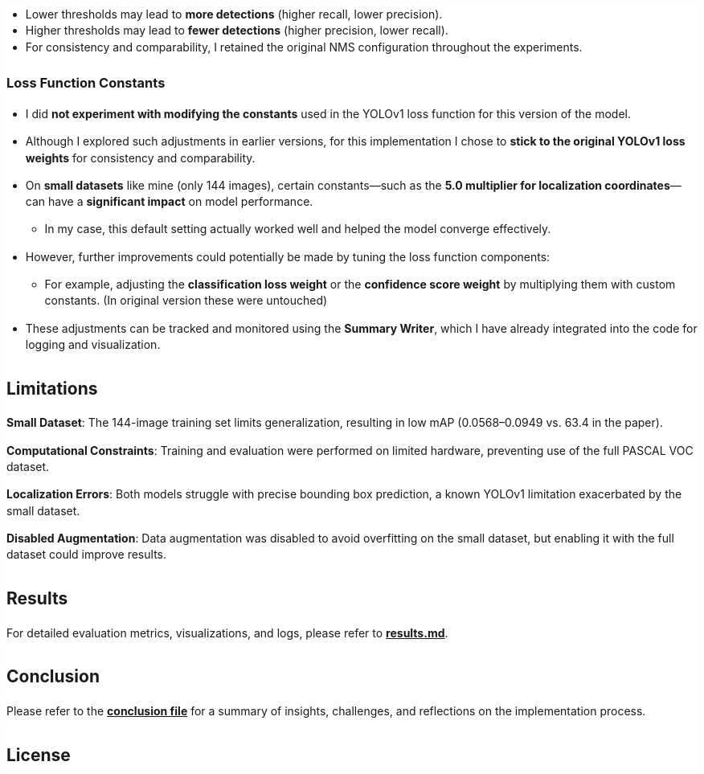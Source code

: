   * Lower thresholds may lead to **more detections** (higher recall, lower precision).
  * Higher thresholds may lead to **fewer detections** (higher precision, lower recall).
* For consistency and comparability, I retained the original NMS configuration throughout the experiments.

### **Loss Function Constants**

* I did **not experiment with modifying the constants** used in the YOLOv1 loss function for this version of the model.
* Although I explored such adjustments in earlier versions, for this implementation I chose to **stick to the original YOLOv1 loss weights** for consistency and comparability.
* On **small datasets** like mine (only 144 images), certain constants—such as the **5.0 multiplier for localization coordinates**—can have a **significant impact** on model performance.

  * In my case, this default setting actually worked well and helped the model converge effectively.
* However, further improvements could potentially be made by tuning the loss function components:

  * For example, adjusting the **classification loss weight** or the **confidence score weight** by multiplying them with custom constants. (In original version these were untouched)
* These adjustments can be tracked and monitored using the **Summary Writer**, which I have already integrated into the code for logging and visualization.

## Limitations

**Small Dataset**: The 144-image training set limits generalization, resulting in low mAP (0.0568–0.0949 vs. 63.4 in the paper).



**Computational Constraints**: Training and evaluation were performed on limited hardware, preventing use of the full PASCAL VOC dataset.



**Localization Errors**: Both models struggle with precise bounding box prediction, a known YOLOv1 limitation exacerbated by the small dataset.



**Disabled Augmentation**: Data augmentation was disabled to avoid overfitting on the small dataset, but enabling it with the full dataset 
could improve results.

## Results

For detailed evaluation metrics, visualizations, and logs, please refer to [**results.md**](./results.md).

## Conclusion

Please refer to the [**conclusion file**](./conclusion.md) for a summary of insights, challenges, and reflections on the implementation process.

## License
